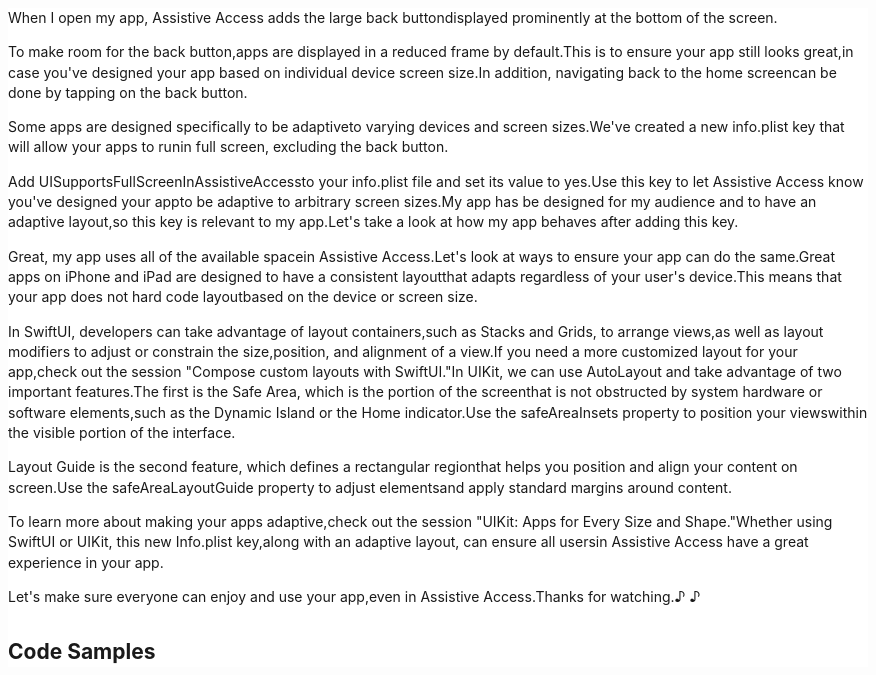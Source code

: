 When I open my app, Assistive Access adds the large back buttondisplayed prominently at the bottom of the screen.

To make room for the back button,apps are displayed in a reduced frame by default.This is to ensure your app still looks great,in case you've designed your app based on individual device screen size.In addition, navigating back to the home screencan be done by tapping on the back button.

Some apps are designed specifically to be adaptiveto varying devices and screen sizes.We've created a new info.plist key that will allow your apps to runin full screen, excluding the back button.

Add UISupportsFullScreenInAssistiveAccessto your info.plist file and set its value to yes.Use this key to let Assistive Access know you've designed your appto be adaptive to arbitrary screen sizes.My app has be designed for my audience and to have an adaptive layout,so this key is relevant to my app.Let's take a look at how my app behaves after adding this key.

Great, my app uses all of the available spacein Assistive Access.Let's look at ways to ensure your app can do the same.Great apps on iPhone and iPad are designed to have a consistent layoutthat adapts regardless of your user's device.This means that your app does not hard code layoutbased on the device or screen size.

In SwiftUI, developers can take advantage of layout containers,such as Stacks and Grids, to arrange views,as well as layout modifiers to adjust or constrain the size,position, and alignment of a view.If you need a more customized layout for your app,check out the session "Compose custom layouts with SwiftUI."In UIKit, we can use AutoLayout and take advantage of two important features.The first is the Safe Area, which is the portion of the screenthat is not obstructed by system hardware or software elements,such as the Dynamic Island or the Home indicator.Use the safeAreaInsets property to position your viewswithin the visible portion of the interface.

Layout Guide is the second feature, which defines a rectangular regionthat helps you position and align your content on screen.Use the safeAreaLayoutGuide property to adjust elementsand apply standard margins around content.

To learn more about making your apps adaptive,check out the session "UIKit: Apps for Every Size and Shape."Whether using SwiftUI or UIKit, this new Info.plist key,along with an adaptive layout, can ensure all usersin Assistive Access have a great experience in your app.

Let's make sure everyone can enjoy and use your app,even in Assistive Access.Thanks for watching.♪ ♪

## Code Samples

